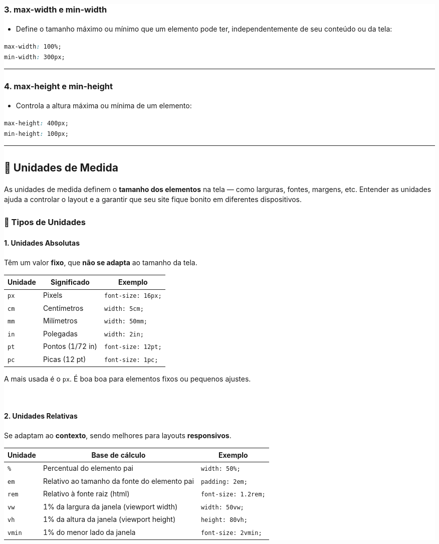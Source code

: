 ### 3. max-width e min-width

- Define o tamanho máximo ou mínimo que um elemento pode ter, independentemente de seu conteúdo ou da tela:

```css
max-width: 100%;
min-width: 300px;
```

---

### 4. max-height e min-height

- Controla a altura máxima ou mínima de um elemento:

```css
max-height: 400px;
min-height: 100px;
```

---

## 🔵 Unidades de Medida
As unidades de medida definem o **tamanho dos elementos** na tela — como larguras, fontes, margens, etc. Entender as unidades ajuda a controlar o layout e a garantir que seu site fique bonito em diferentes dispositivos.

### 🔹 Tipos de Unidades

#### 1. Unidades Absolutas
Têm um valor **fixo**, que **não se adapta** ao tamanho da tela.

| Unidade | Significado             | Exemplo           |
|---------|-------------------------|-------------------|
| `px`      | Pixels                  | `font-size: 16px;` |
| `cm`      | Centímetros             | `width: 5cm;`      |
| `mm`      | Milímetros              | `width: 50mm;`     |
| `in`      | Polegadas               | `width: 2in;`      |
| `pt`      | Pontos (1/72 in)        | `font-size: 12pt;` |
| `pc`      | Picas (12 pt)           | `font-size: 1pc;`  |


A mais usada é o `px`. É boa boa para elementos fixos ou pequenos ajustes.

<br>

#### 2. Unidades Relativas
Se adaptam ao **contexto**, sendo melhores para layouts **responsivos**.

| Unidade | Base de cálculo                          | Exemplo             |
|---------|-------------------------------------------|---------------------|
| `%`       | Percentual do elemento pai                | `width: 50%;`       |
| `em`      | Relativo ao tamanho da fonte do elemento pai | `padding: 2em;`     |
| `rem`     | Relativo à fonte raiz (html)              | `font-size: 1.2rem;`|
| `vw`      | 1% da largura da janela (viewport width)  | `width: 50vw;`      |
| `vh`      | 1% da altura da janela (viewport height)  | `height: 80vh;`     |
| `vmin`    | 1% do menor lado da janela                | `font-size: 2vmin;` |